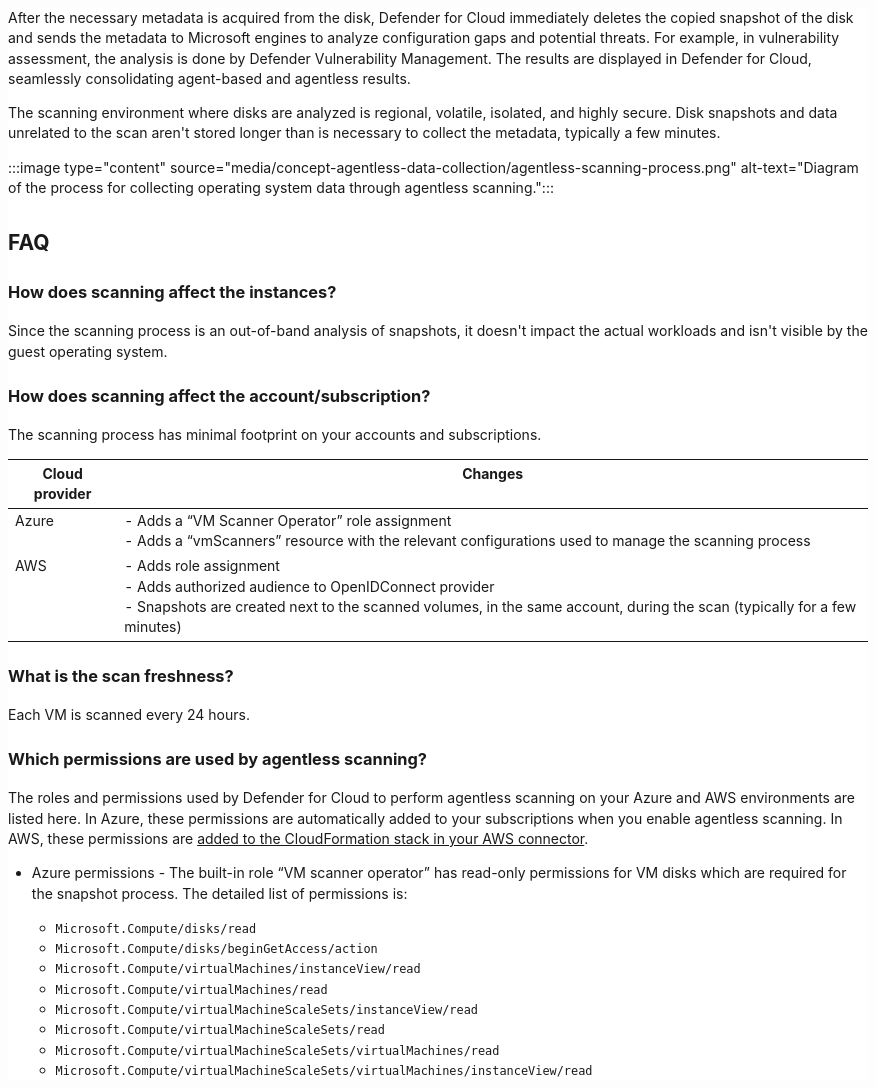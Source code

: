 After the necessary metadata is acquired from the disk, Defender for Cloud immediately deletes the copied snapshot of the disk and sends the metadata to Microsoft engines to analyze configuration gaps and potential threats. For example, in vulnerability assessment, the analysis is done by Defender Vulnerability Management. The results are displayed in Defender for Cloud, seamlessly consolidating agent-based and agentless results.

The scanning environment where disks are analyzed is regional, volatile, isolated, and highly secure. Disk snapshots and data unrelated to the scan aren't stored longer than is necessary to collect the metadata, typically a few minutes.

:::image type="content" source="media/concept-agentless-data-collection/agentless-scanning-process.png" alt-text="Diagram of the process for collecting operating system data through agentless scanning.":::

## FAQ

### How does scanning affect the instances?

Since the scanning process is an out-of-band analysis of snapshots, it doesn't impact the actual workloads and isn't visible by the guest operating system.

### How does scanning affect the account/subscription?

The scanning process has minimal footprint on your accounts and subscriptions.

| Cloud provider  | Changes  |
|---------|---------|
| Azure    | - Adds a “VM Scanner Operator” role assignment<br>- Adds a “vmScanners” resource with the relevant configurations used to manage the scanning process        |
| AWS     | - Adds role assignment<br>- Adds authorized audience to OpenIDConnect provider<br>- Snapshots are created next to the scanned volumes, in the same account, during the scan (typically for a few minutes)        |

### What is the scan freshness?

Each VM is scanned every 24 hours.

### Which permissions are used by agentless scanning?

The roles and permissions used by Defender for Cloud to perform agentless scanning on your Azure and AWS environments are listed here. In Azure, these permissions are automatically added to your subscriptions when you enable agentless scanning. In AWS, these permissions are [added to the CloudFormation stack in your AWS connector](enable-vulnerability-assessment-agentless.md#agentless-vulnerability-assessment-on-aws).

- Azure permissions - The built-in role “VM scanner operator” has read-only permissions for VM disks which are required for the snapshot process. The detailed list of permissions is:

  - `Microsoft.Compute/disks/read`
  - `Microsoft.Compute/disks/beginGetAccess/action`
  - `Microsoft.Compute/virtualMachines/instanceView/read`
  - `Microsoft.Compute/virtualMachines/read`
  - `Microsoft.Compute/virtualMachineScaleSets/instanceView/read`
  - `Microsoft.Compute/virtualMachineScaleSets/read`
  - `Microsoft.Compute/virtualMachineScaleSets/virtualMachines/read`
  - `Microsoft.Compute/virtualMachineScaleSets/virtualMachines/instanceView/read`
